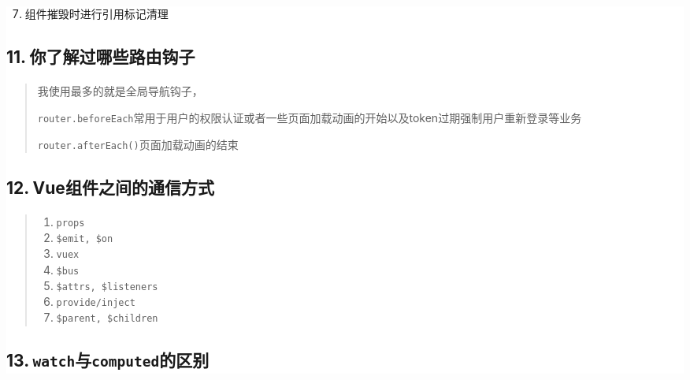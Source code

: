 7. 组件摧毁时进行引用标记清理



## 11. 你了解过哪些路由钩子

> 我使用最多的就是全局导航钩子，
>
> `router.beforeEach`常用于用户的权限认证或者一些页面加载动画的开始以及token过期强制用户重新登录等业务
>
> `router.afterEach()`页面加载动画的结束

## 12. Vue组件之间的通信方式

> 1. `props`
> 2. `$emit, $on`
> 3. `vuex`
> 4. `$bus`
> 5. `$attrs, $listeners`
> 6. `provide/inject`
> 7. `$parent, $children`



## 13. `watch`与`computed`的区别


